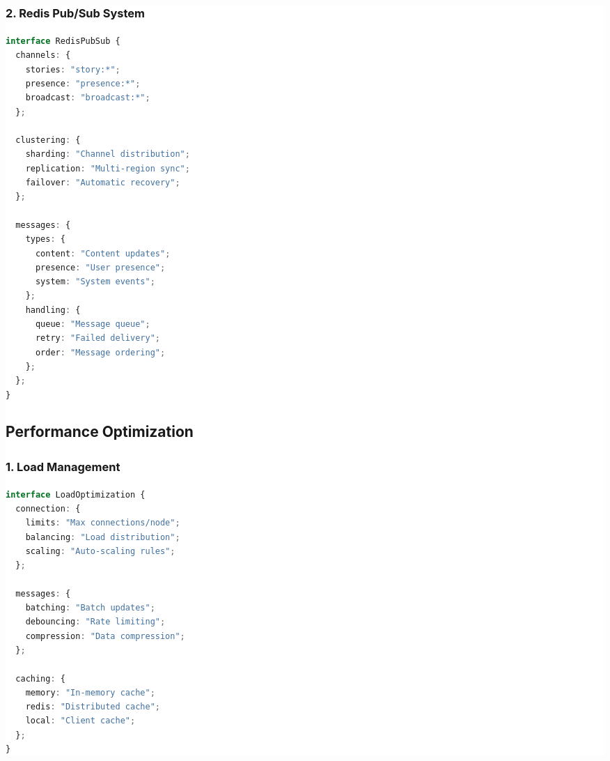 ### 2. Redis Pub/Sub System
```typescript
interface RedisPubSub {
  channels: {
    stories: "story:*";
    presence: "presence:*";
    broadcast: "broadcast:*";
  };

  clustering: {
    sharding: "Channel distribution";
    replication: "Multi-region sync";
    failover: "Automatic recovery";
  };

  messages: {
    types: {
      content: "Content updates";
      presence: "User presence";
      system: "System events";
    };
    handling: {
      queue: "Message queue";
      retry: "Failed delivery";
      order: "Message ordering";
    };
  };
}
```

## Performance Optimization

### 1. Load Management
```typescript
interface LoadOptimization {
  connection: {
    limits: "Max connections/node";
    balancing: "Load distribution";
    scaling: "Auto-scaling rules";
  };

  messages: {
    batching: "Batch updates";
    debouncing: "Rate limiting";
    compression: "Data compression";
  };

  caching: {
    memory: "In-memory cache";
    redis: "Distributed cache";
    local: "Client cache";
  };
}
```
